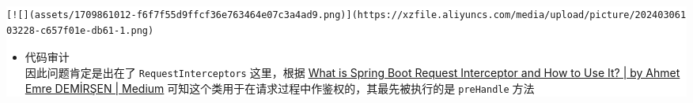     [![](assets/1709861012-f6f7f55d9ffcf36e763464e07c3a4ad9.png)](https://xzfile.aliyuncs.com/media/upload/picture/20240306103228-c657f01e-db61-1.png)
-   代码审计  
    因此问题肯定是出在了 `RequestInterceptors` 这里，根据 [What is Spring Boot Request Interceptor and How to Use It? | by Ahmet Emre DEMİRŞEN | Medium](https://medium.com/@aedemirsen/what-is-spring-boot-request-interceptor-and-how-to-use-it-7fd85f3df7f7) 可知这个类用于在请求过程中作鉴权的，其最先被执行的是 `preHandle` 方法  